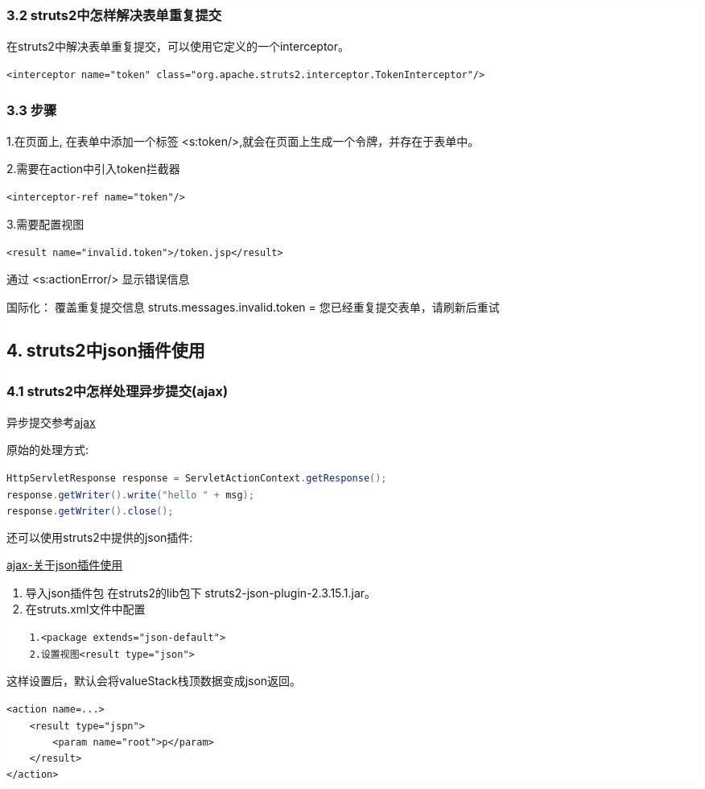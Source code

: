 ### 3.2 struts2中怎样解决表单重复提交

在struts2中解决表单重复提交，可以使用它定义的一个interceptor。

```text
<interceptor name="token" class="org.apache.struts2.interceptor.TokenInterceptor"/>
```

### 3.3 步骤

1.在页面上, 在表单中添加一个标签 &lt;s:token/&gt;,就会在页面上生成一个令牌，并存在于表单中。

2.需要在action中引入token拦截器

```text
<interceptor-ref name="token"/>
```

3.需要配置视图

```text
<result name="invalid.token">/token.jsp</result>
```

通过 &lt;s:actionError/&gt; 显示错误信息

国际化： 覆盖重复提交信息 struts.messages.invalid.token = 您已经重复提交表单，请刷新后重试

## 4. struts2中json插件使用

### 4.1 struts2中怎样处理异步提交\(ajax\)

异步提交参考[ajax](../ajax/ajax1.md)

原始的处理方式:

```java
HttpServletResponse response = ServletActionContext.getResponse();
response.getWriter().write("hello " + msg);
response.getWriter().close();
```

还可以使用struts2中提供的json插件:

[ajax-关于json插件使用](../ajax/ajax1.md)

1. 导入json插件包 在struts2的lib包下  struts2-json-plugin-2.3.15.1.jar。
2. 在struts.xml文件中配置

```text
    1.<package extends="json-default">
    2.设置视图<result type="json">
```

这样设置后，默认会将valueStack栈顶数据变成json返回。

```text
<action name=...>
    <result type="jspn">
        <param name="root">p</param>
    </result>
</action>
```
